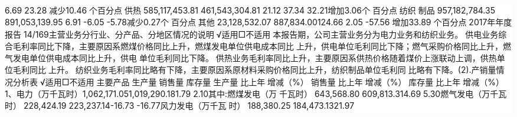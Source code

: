 6.69
23.28
减少10.46
个百分点
供热
585,117,453.81
461,543,304.81
21.12
37.34
32.21增加3.06个
百分点
纺织
制品
957,182,784.35
891,053,139.95
6.91
-6.05
-5.78减少0.27个
百分点
其他
23,128,532.07
887,834.00124.66
2.05
-57.56
增加33.89
个百分点
2017年年度报告
14/169主营业务分行业、分产品、分地区情况的说明
√适用□不适用
本报告期，公司主营业务分为电力业务和纺织业务。
供电业务综合毛利率同比下降，主要原因系燃煤价格同比上升，燃煤发电单位供电成本同比
上升，供电单位毛利同比下降；燃气采购价格同比上升，燃气发电单位供电成本同比上升，供电
单位毛利同比下降。
供热业务毛利率同比上升，主要原因系供热价格随着煤价上涨联动上调，供热单位毛利同比
上升。
纺织业务毛利率同比略有下降，主要原因系原材料采购价格同比上升，纺织制品单位毛利同
比略有下降。(2).产销量情况分析表
√适用□不适用
主要产品
生产量
销售量
库存量
生产量
比上年
增减（%）
销售量
比上年
增减（%）
库存量
比上年
增减（%）
1、电力（万千瓦时）1,062,171.051,019,290.181.79
2.10其中:燃煤发电（万
千瓦时）
643,568.80
609,813.314.69
5.30燃气发电（万千瓦
时）
228,424.19
223,237.14-16.73
-16.77风力发电（万千瓦
时）
188,380.25
184,473.1321.97